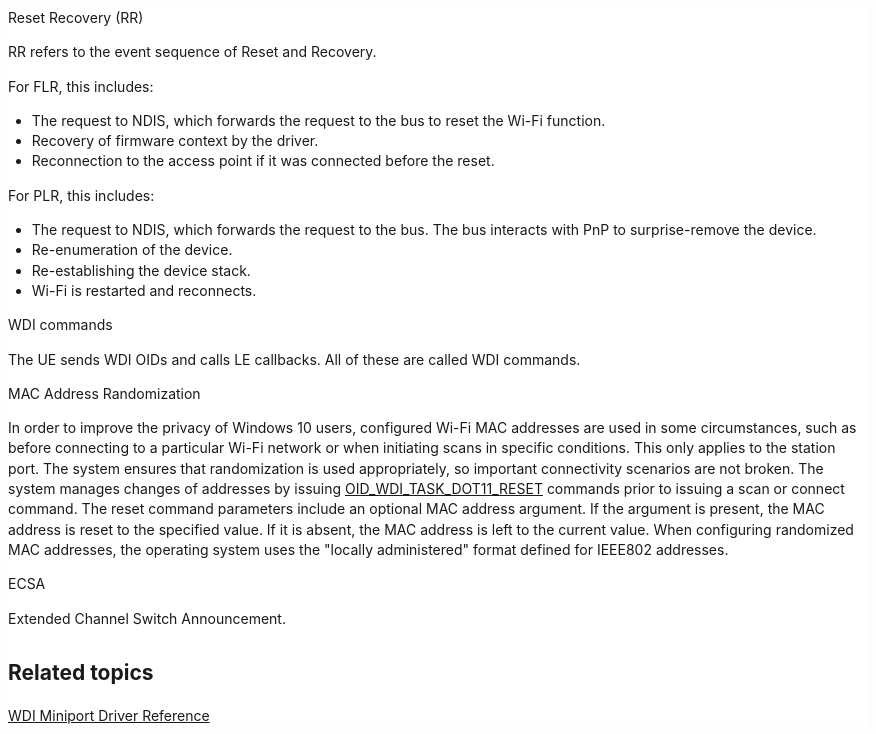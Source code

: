 </tr>
<tr class="even">
<td align="left"><p>Reset Recovery (RR)</p></td>
<td align="left"><p>RR refers to the event sequence of Reset and Recovery.</p>
<p>For FLR, this includes:</p>
<ul>
<li>The request to NDIS, which forwards the request to the bus to reset the Wi-Fi function.</li>
<li>Recovery of firmware context by the driver.</li>
<li>Reconnection to the access point if it was connected before the reset.</li>
</ul>
<p>For PLR, this includes:</p>
<ul>
<li>The request to NDIS, which forwards the request to the bus. The bus interacts with PnP to surprise-remove the device.</li>
<li>Re-enumeration of the device.</li>
<li>Re-establishing the device stack.</li>
<li>Wi-Fi is restarted and reconnects.</li>
</ul></td>
</tr>
<tr class="odd">
<td align="left"><p>WDI commands</p></td>
<td align="left"><p>The UE sends WDI OIDs and calls LE callbacks. All of these are called WDI commands.</p></td>
</tr>
<tr class="even">
<td align="left"><p>MAC Address Randomization</p></td>
<td align="left"><p>In order to improve the privacy of Windows 10 users, configured Wi-Fi MAC addresses are used in some circumstances, such as before connecting to a particular Wi-Fi network or when initiating scans in specific conditions. This only applies to the station port. The system ensures that randomization is used appropriately, so important connectivity scenarios are not broken. The system manages changes of addresses by issuing <a href="/windows-hardware/drivers/network/oid-wdi-task-dot11-reset" data-raw-source="[OID_WDI_TASK_DOT11_RESET](/windows-hardware/drivers/network/oid-wdi-task-dot11-reset)">OID_WDI_TASK_DOT11_RESET</a> commands prior to issuing a scan or connect command. The reset command parameters include an optional MAC address argument. If the argument is present, the MAC address is reset to the specified value. If it is absent, the MAC address is left to the current value. When configuring randomized MAC addresses, the operating system uses the "locally administered" format defined for IEEE802 addresses.</p></td>
</tr>
<tr class="odd">
<td align="left"><p>ECSA</p></td>
<td align="left"><p>Extended Channel Switch Announcement.</p></td>
</tr>
</tbody>
</table>

 

## Related topics


[WDI Miniport Driver Reference](/windows-hardware/drivers/ddi/_netvista/)

 

